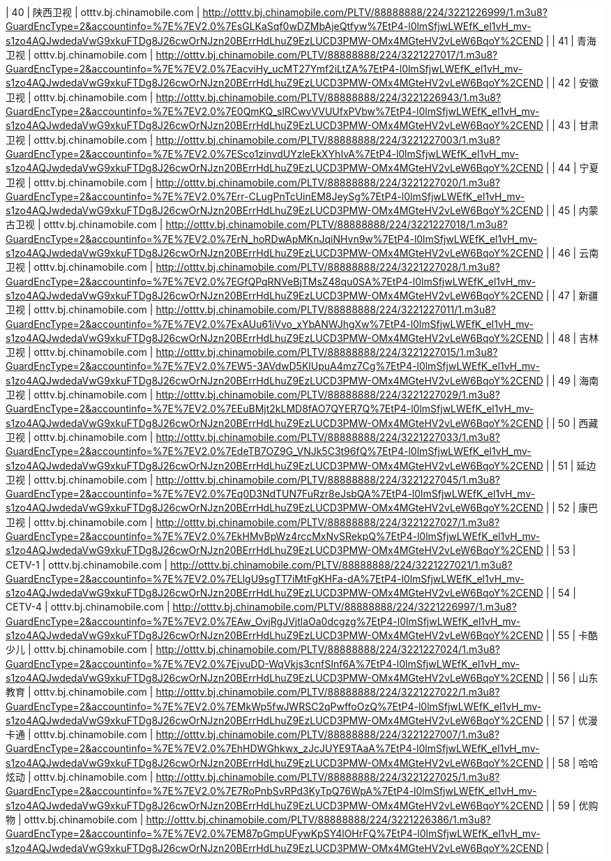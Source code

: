 | 40 | 陕西卫视 | otttv.bj.chinamobile.com | <http://otttv.bj.chinamobile.com/PLTV/88888888/224/3221226999/1.m3u8?GuardEncType=2&accountinfo=%7E%7EV2.0%7EsGLKaSqf0wDZMbAjeQtfyw%7EtP4-l0lmSfjwLWEfK_el1vH_mv-s1zo4AQJwdedaVwG9xkuFTDg8J26cwOrNJzn20BErrHdLhuZ9EzLUCD3PMW-OMx4MGteHV2vLeW6BqoY%2CEND> |
| 41 | 青海卫视 | otttv.bj.chinamobile.com | <http://otttv.bj.chinamobile.com/PLTV/88888888/224/3221227017/1.m3u8?GuardEncType=2&accountinfo=%7E%7EV2.0%7EacviHy_ucMT27Ymf2iLtZA%7EtP4-l0lmSfjwLWEfK_el1vH_mv-s1zo4AQJwdedaVwG9xkuFTDg8J26cwOrNJzn20BErrHdLhuZ9EzLUCD3PMW-OMx4MGteHV2vLeW6BqoY%2CEND> |
| 42 | 安徽卫视 | otttv.bj.chinamobile.com | <http://otttv.bj.chinamobile.com/PLTV/88888888/224/3221226943/1.m3u8?GuardEncType=2&accountinfo=%7E%7EV2.0%7E0QmKQ_slRCwvVVUUfxPVbw%7EtP4-l0lmSfjwLWEfK_el1vH_mv-s1zo4AQJwdedaVwG9xkuFTDg8J26cwOrNJzn20BErrHdLhuZ9EzLUCD3PMW-OMx4MGteHV2vLeW6BqoY%2CEND> |
| 43 | 甘肃卫视 | otttv.bj.chinamobile.com | <http://otttv.bj.chinamobile.com/PLTV/88888888/224/3221227003/1.m3u8?GuardEncType=2&accountinfo=%7E%7EV2.0%7ESco1zinvdUYzleEkXYhIvA%7EtP4-l0lmSfjwLWEfK_el1vH_mv-s1zo4AQJwdedaVwG9xkuFTDg8J26cwOrNJzn20BErrHdLhuZ9EzLUCD3PMW-OMx4MGteHV2vLeW6BqoY%2CEND> |
| 44 | 宁夏卫视 | otttv.bj.chinamobile.com | <http://otttv.bj.chinamobile.com/PLTV/88888888/224/3221227020/1.m3u8?GuardEncType=2&accountinfo=%7E%7EV2.0%7Err-CLugPnTcUinEM8JeySg%7EtP4-l0lmSfjwLWEfK_el1vH_mv-s1zo4AQJwdedaVwG9xkuFTDg8J26cwOrNJzn20BErrHdLhuZ9EzLUCD3PMW-OMx4MGteHV2vLeW6BqoY%2CEND> |
| 45 | 内蒙古卫视 | otttv.bj.chinamobile.com | <http://otttv.bj.chinamobile.com/PLTV/88888888/224/3221227018/1.m3u8?GuardEncType=2&accountinfo=%7E%7EV2.0%7ErN_hoRDwApMKnJqiNHvn9w%7EtP4-l0lmSfjwLWEfK_el1vH_mv-s1zo4AQJwdedaVwG9xkuFTDg8J26cwOrNJzn20BErrHdLhuZ9EzLUCD3PMW-OMx4MGteHV2vLeW6BqoY%2CEND> |
| 46 | 云南卫视 | otttv.bj.chinamobile.com | <http://otttv.bj.chinamobile.com/PLTV/88888888/224/3221227028/1.m3u8?GuardEncType=2&accountinfo=%7E%7EV2.0%7EGfQPqRNVeBjTMsZ48qu0SA%7EtP4-l0lmSfjwLWEfK_el1vH_mv-s1zo4AQJwdedaVwG9xkuFTDg8J26cwOrNJzn20BErrHdLhuZ9EzLUCD3PMW-OMx4MGteHV2vLeW6BqoY%2CEND> |
| 47 | 新疆卫视 | otttv.bj.chinamobile.com | <http://otttv.bj.chinamobile.com/PLTV/88888888/224/3221227011/1.m3u8?GuardEncType=2&accountinfo=%7E%7EV2.0%7ExAUu61iVvo_xYbANWJhgXw%7EtP4-l0lmSfjwLWEfK_el1vH_mv-s1zo4AQJwdedaVwG9xkuFTDg8J26cwOrNJzn20BErrHdLhuZ9EzLUCD3PMW-OMx4MGteHV2vLeW6BqoY%2CEND> |
| 48 | 吉林卫视 | otttv.bj.chinamobile.com | <http://otttv.bj.chinamobile.com/PLTV/88888888/224/3221227015/1.m3u8?GuardEncType=2&accountinfo=%7E%7EV2.0%7EW5-3AVdwD5KlUpuA4mz7Cg%7EtP4-l0lmSfjwLWEfK_el1vH_mv-s1zo4AQJwdedaVwG9xkuFTDg8J26cwOrNJzn20BErrHdLhuZ9EzLUCD3PMW-OMx4MGteHV2vLeW6BqoY%2CEND> |
| 49 | 海南卫视 | otttv.bj.chinamobile.com | <http://otttv.bj.chinamobile.com/PLTV/88888888/224/3221227029/1.m3u8?GuardEncType=2&accountinfo=%7E%7EV2.0%7EEuBMjt2kLMD8fAO7QYER7Q%7EtP4-l0lmSfjwLWEfK_el1vH_mv-s1zo4AQJwdedaVwG9xkuFTDg8J26cwOrNJzn20BErrHdLhuZ9EzLUCD3PMW-OMx4MGteHV2vLeW6BqoY%2CEND> |
| 50 | 西藏卫视 | otttv.bj.chinamobile.com | <http://otttv.bj.chinamobile.com/PLTV/88888888/224/3221227033/1.m3u8?GuardEncType=2&accountinfo=%7E%7EV2.0%7EdeTB7OZ9G_VNJk5C3t96fQ%7EtP4-l0lmSfjwLWEfK_el1vH_mv-s1zo4AQJwdedaVwG9xkuFTDg8J26cwOrNJzn20BErrHdLhuZ9EzLUCD3PMW-OMx4MGteHV2vLeW6BqoY%2CEND> |
| 51 | 延边卫视 | otttv.bj.chinamobile.com | <http://otttv.bj.chinamobile.com/PLTV/88888888/224/3221227045/1.m3u8?GuardEncType=2&accountinfo=%7E%7EV2.0%7Eq0D3NdTUN7FuRzr8eJsbQA%7EtP4-l0lmSfjwLWEfK_el1vH_mv-s1zo4AQJwdedaVwG9xkuFTDg8J26cwOrNJzn20BErrHdLhuZ9EzLUCD3PMW-OMx4MGteHV2vLeW6BqoY%2CEND> |
| 52 | 康巴卫视 | otttv.bj.chinamobile.com | <http://otttv.bj.chinamobile.com/PLTV/88888888/224/3221227027/1.m3u8?GuardEncType=2&accountinfo=%7E%7EV2.0%7EkHMvBpWz4rccMxNvSRekpQ%7EtP4-l0lmSfjwLWEfK_el1vH_mv-s1zo4AQJwdedaVwG9xkuFTDg8J26cwOrNJzn20BErrHdLhuZ9EzLUCD3PMW-OMx4MGteHV2vLeW6BqoY%2CEND> |
| 53 | CETV-1 | otttv.bj.chinamobile.com | <http://otttv.bj.chinamobile.com/PLTV/88888888/224/3221227021/1.m3u8?GuardEncType=2&accountinfo=%7E%7EV2.0%7ELlgU9sgTT7iMtFgKHFa-dA%7EtP4-l0lmSfjwLWEfK_el1vH_mv-s1zo4AQJwdedaVwG9xkuFTDg8J26cwOrNJzn20BErrHdLhuZ9EzLUCD3PMW-OMx4MGteHV2vLeW6BqoY%2CEND> |
| 54 | CETV-4 | otttv.bj.chinamobile.com | <http://otttv.bj.chinamobile.com/PLTV/88888888/224/3221226997/1.m3u8?GuardEncType=2&accountinfo=%7E%7EV2.0%7EAw_OvjRgJVjtlaOa0dcgzg%7EtP4-l0lmSfjwLWEfK_el1vH_mv-s1zo4AQJwdedaVwG9xkuFTDg8J26cwOrNJzn20BErrHdLhuZ9EzLUCD3PMW-OMx4MGteHV2vLeW6BqoY%2CEND> |
| 55 | 卡酷少儿 | otttv.bj.chinamobile.com | <http://otttv.bj.chinamobile.com/PLTV/88888888/224/3221227024/1.m3u8?GuardEncType=2&accountinfo=%7E%7EV2.0%7EjvuDD-WqVkjs3cnfSInf6A%7EtP4-l0lmSfjwLWEfK_el1vH_mv-s1zo4AQJwdedaVwG9xkuFTDg8J26cwOrNJzn20BErrHdLhuZ9EzLUCD3PMW-OMx4MGteHV2vLeW6BqoY%2CEND> |
| 56 | 山东教育 | otttv.bj.chinamobile.com | <http://otttv.bj.chinamobile.com/PLTV/88888888/224/3221227022/1.m3u8?GuardEncType=2&accountinfo=%7E%7EV2.0%7EMkWp5fwJWRSC2qPwffoOzQ%7EtP4-l0lmSfjwLWEfK_el1vH_mv-s1zo4AQJwdedaVwG9xkuFTDg8J26cwOrNJzn20BErrHdLhuZ9EzLUCD3PMW-OMx4MGteHV2vLeW6BqoY%2CEND> |
| 57 | 优漫卡通 | otttv.bj.chinamobile.com | <http://otttv.bj.chinamobile.com/PLTV/88888888/224/3221227007/1.m3u8?GuardEncType=2&accountinfo=%7E%7EV2.0%7EhHDWGhkwx_zJcJUYE9TAaA%7EtP4-l0lmSfjwLWEfK_el1vH_mv-s1zo4AQJwdedaVwG9xkuFTDg8J26cwOrNJzn20BErrHdLhuZ9EzLUCD3PMW-OMx4MGteHV2vLeW6BqoY%2CEND> |
| 58 | 哈哈炫动 | otttv.bj.chinamobile.com | <http://otttv.bj.chinamobile.com/PLTV/88888888/224/3221227025/1.m3u8?GuardEncType=2&accountinfo=%7E%7EV2.0%7E7RoPnbSvRPd3KyTpQ76WpA%7EtP4-l0lmSfjwLWEfK_el1vH_mv-s1zo4AQJwdedaVwG9xkuFTDg8J26cwOrNJzn20BErrHdLhuZ9EzLUCD3PMW-OMx4MGteHV2vLeW6BqoY%2CEND> |
| 59 | 优购物 | otttv.bj.chinamobile.com | <http://otttv.bj.chinamobile.com/PLTV/88888888/224/3221226386/1.m3u8?GuardEncType=2&accountinfo=%7E%7EV2.0%7EM87pGmpUFywKpSY4lOHrFQ%7EtP4-l0lmSfjwLWEfK_el1vH_mv-s1zo4AQJwdedaVwG9xkuFTDg8J26cwOrNJzn20BErrHdLhuZ9EzLUCD3PMW-OMx4MGteHV2vLeW6BqoY%2CEND> |